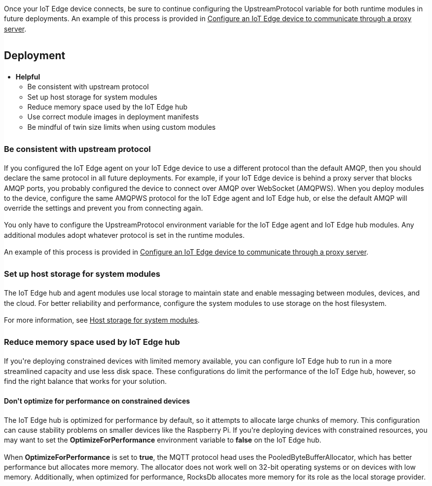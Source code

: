 Once your IoT Edge device connects, be sure to continue configuring the UpstreamProtocol variable for both runtime modules in future deployments. An example of this process is provided in [Configure an IoT Edge device to communicate through a proxy server](how-to-configure-proxy-support.md).

## Deployment

* **Helpful**
  * Be consistent with upstream protocol
  * Set up host storage for system modules
  * Reduce memory space used by the IoT Edge hub
  * Use correct module images in deployment manifests
  * Be mindful of twin size limits when using custom modules

### Be consistent with upstream protocol

If you configured the IoT Edge agent on your IoT Edge device to use a different protocol than the default AMQP, then you should declare the same protocol in all future deployments. For example, if your IoT Edge device is behind a proxy server that blocks AMQP ports, you probably configured the device to connect over AMQP over WebSocket (AMQPWS). When you deploy modules to the device, configure the same AMQPWS protocol for the IoT Edge agent and IoT Edge hub, or else the default AMQP will override the settings and prevent you from connecting again.

You only have to configure the UpstreamProtocol environment variable for the IoT Edge agent and IoT Edge hub modules. Any additional modules adopt whatever protocol is set in the runtime modules.

An example of this process is provided in [Configure an IoT Edge device to communicate through a proxy server](how-to-configure-proxy-support.md).

### Set up host storage for system modules

The IoT Edge hub and agent modules use local storage to maintain state and enable messaging between modules, devices, and the cloud. For better reliability and performance, configure the system modules to use storage on the host filesystem.

For more information, see [Host storage for system modules](how-to-access-host-storage-from-module.md).

### Reduce memory space used by IoT Edge hub

If you're deploying constrained devices with limited memory available, you can configure IoT Edge hub to run in a more streamlined capacity and use less disk space. These configurations do limit the performance of the IoT Edge hub, however, so find the right balance that works for your solution.

#### Don't optimize for performance on constrained devices

The IoT Edge hub is optimized for performance by default, so it attempts to allocate large chunks of memory. This configuration can cause stability problems on smaller devices like the Raspberry Pi. If you're deploying devices with constrained resources, you may want to set the **OptimizeForPerformance** environment variable to **false** on the IoT Edge hub.

When **OptimizeForPerformance** is set to **true**, the MQTT protocol head uses the PooledByteBufferAllocator, which has better performance but allocates more memory. The allocator does not work well on 32-bit operating systems or on devices with low memory. Additionally, when optimized for performance, RocksDb allocates more memory for its role as the local storage provider.
